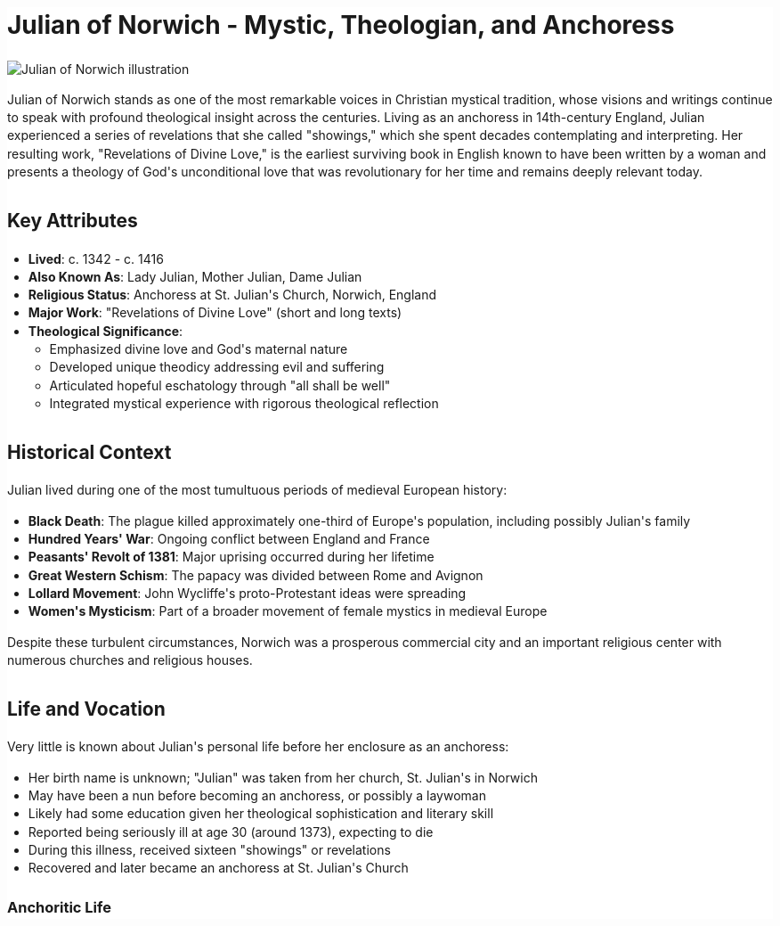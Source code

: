 # Julian of Norwich - Mystic, Theologian, and Anchoress

![Julian of Norwich illustration](julian_of_norwich.jpg)

Julian of Norwich stands as one of the most remarkable voices in Christian mystical tradition, whose visions and writings continue to speak with profound theological insight across the centuries. Living as an anchoress in 14th-century England, Julian experienced a series of revelations that she called "showings," which she spent decades contemplating and interpreting. Her resulting work, "Revelations of Divine Love," is the earliest surviving book in English known to have been written by a woman and presents a theology of God's unconditional love that was revolutionary for her time and remains deeply relevant today.

## Key Attributes

- **Lived**: c. 1342 - c. 1416
- **Also Known As**: Lady Julian, Mother Julian, Dame Julian
- **Religious Status**: Anchoress at St. Julian's Church, Norwich, England
- **Major Work**: "Revelations of Divine Love" (short and long texts)
- **Theological Significance**: 
  - Emphasized divine love and God's maternal nature
  - Developed unique theodicy addressing evil and suffering
  - Articulated hopeful eschatology through "all shall be well"
  - Integrated mystical experience with rigorous theological reflection

## Historical Context

Julian lived during one of the most tumultuous periods of medieval European history:

- **Black Death**: The plague killed approximately one-third of Europe's population, including possibly Julian's family
- **Hundred Years' War**: Ongoing conflict between England and France
- **Peasants' Revolt of 1381**: Major uprising occurred during her lifetime
- **Great Western Schism**: The papacy was divided between Rome and Avignon
- **Lollard Movement**: John Wycliffe's proto-Protestant ideas were spreading
- **Women's Mysticism**: Part of a broader movement of female mystics in medieval Europe

Despite these turbulent circumstances, Norwich was a prosperous commercial city and an important religious center with numerous churches and religious houses.

## Life and Vocation

Very little is known about Julian's personal life before her enclosure as an anchoress:

- Her birth name is unknown; "Julian" was taken from her church, St. Julian's in Norwich
- May have been a nun before becoming an anchoress, or possibly a laywoman
- Likely had some education given her theological sophistication and literary skill
- Reported being seriously ill at age 30 (around 1373), expecting to die
- During this illness, received sixteen "showings" or revelations
- Recovered and later became an anchoress at St. Julian's Church

### Anchoritic Life
